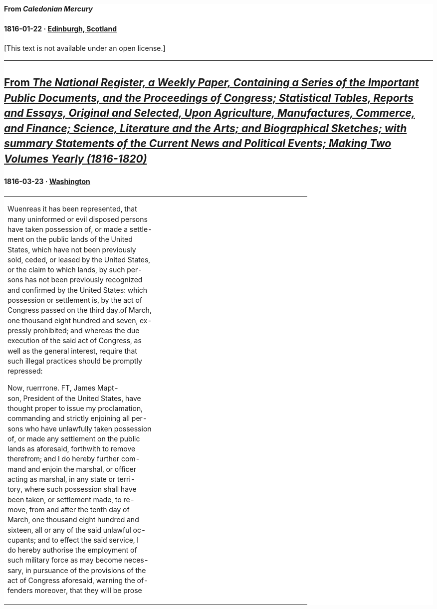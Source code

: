 #### From _Caledonian Mercury_

#### 1816-01-22 &middot; [Edinburgh, Scotland](http://dbpedia.org/resource/Edinburgh)

[This text is not available under an open license.]

---

## [From _The National Register, a Weekly Paper, Containing a Series of the Important Public Documents, and the Proceedings of Congress; Statistical Tables, Reports and Essays, Original and Selected, Upon Agriculture, Manufactures, Commerce, and Finance; Science, Literature and the Arts; and Biographical Sketches; with summary Statements of the Current News and Political Events; Making Two Volumes Yearly (1816-1820)_](https://archive.org/details/sim_national-register-a-weekly-the-proceedings-of-congress_1816-03-23_1_4/page/n11/mode/1up?view=theater)

#### 1816-03-23 &middot; [Washington](http://dbpedia.org/resource/Washington%2C_D.C.)

<table style="width: 100%;"><tr><td style="width: 50%">

  
  
Wuenreas it has been represented, that  
many uninformed or evil disposed persons  
have taken possession of, or made a settle-  
ment on the public lands of the United  
States, which have not been previously  
sold, ceded, or leased by the United States,  
or the claim to which lands, by such per-  
sons has not been previously recognized  
and confirmed by the United States: which  
possession or settlement is, by the act of  
Congress passed on the third day.of March,  
one thousand eight hundred and seven, ex-  
pressly prohibited; and whereas the due  
execution of the said act of Congress, as  
well as the general interest, require that  
such illegal practices should be promptly  
repressed:  
  
Now, ruerrrone. FT, James Mapt-  
son, President of the United States, have  
thought proper to issue my proclamation,  
commanding and strictly enjoining all per-  
sons who have unlawfully taken possession  
of, or made any settlement on the public  
lands as aforesaid, forthwith to remove  
therefrom; and I do hereby further com-  
mand and enjoin the marshal, or officer  
acting as marshal, in any state or terri-  
tory, where such possession shall have  
been taken, or settlement made, to re-  
move, from and after the tenth day of  
March, one thousand eight hundred and  
sixteen, all or any of the said unlawful oc-  
cupants; and to effect the said service, I  
do hereby authorise the employment of  
such military force as may become neces-  
sary, in pursuance of the provisions of the  
act of Congress aforesaid, warning the of-  
fenders moreover, that they will be prose